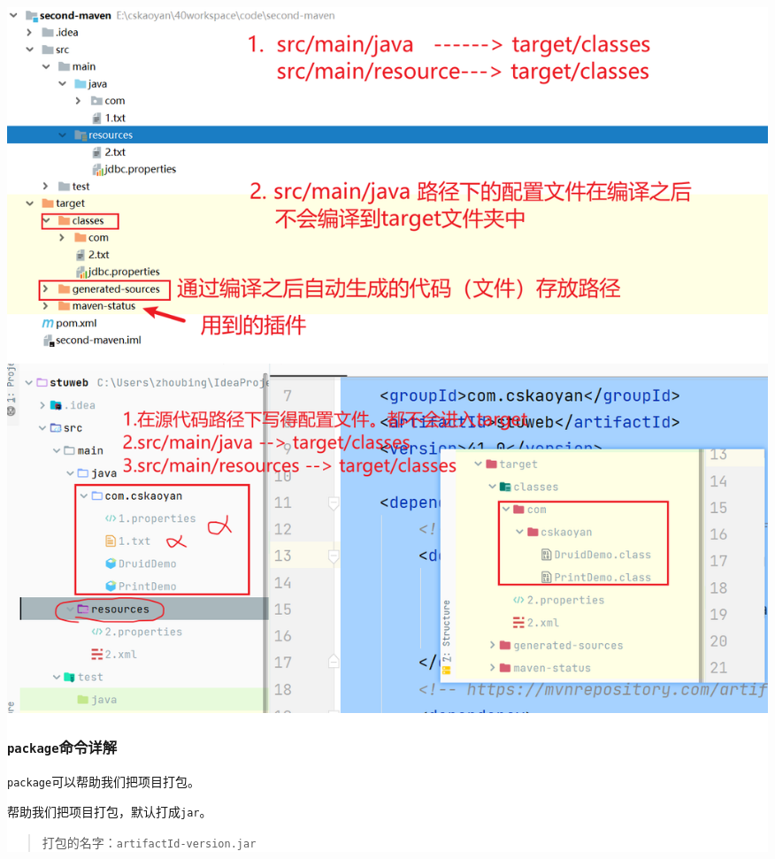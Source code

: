 ![image-20220517163655476](.\assets\image-20220517163655476.png)



![image-20230109110612330](.\assets\image-20230109110612330.png)

### `package`命令详解

`package`可以帮助我们把项目打包。

帮助我们把项目打包，默认打成`jar`。

> 打包的名字：`artifactId-version.jar`
